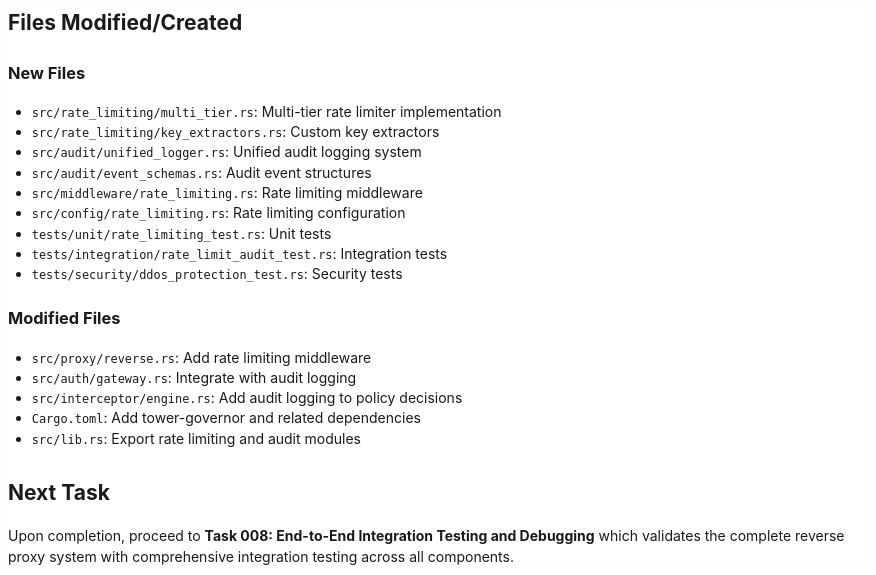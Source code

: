 
## Files Modified/Created

### New Files
- `src/rate_limiting/multi_tier.rs`: Multi-tier rate limiter implementation
- `src/rate_limiting/key_extractors.rs`: Custom key extractors
- `src/audit/unified_logger.rs`: Unified audit logging system
- `src/audit/event_schemas.rs`: Audit event structures
- `src/middleware/rate_limiting.rs`: Rate limiting middleware
- `src/config/rate_limiting.rs`: Rate limiting configuration
- `tests/unit/rate_limiting_test.rs`: Unit tests
- `tests/integration/rate_limit_audit_test.rs`: Integration tests
- `tests/security/ddos_protection_test.rs`: Security tests

### Modified Files
- `src/proxy/reverse.rs`: Add rate limiting middleware
- `src/auth/gateway.rs`: Integrate with audit logging
- `src/interceptor/engine.rs`: Add audit logging to policy decisions
- `Cargo.toml`: Add tower-governor and related dependencies
- `src/lib.rs`: Export rate limiting and audit modules

## Next Task
Upon completion, proceed to **Task 008: End-to-End Integration Testing and Debugging** which validates the complete reverse proxy system with comprehensive integration testing across all components.